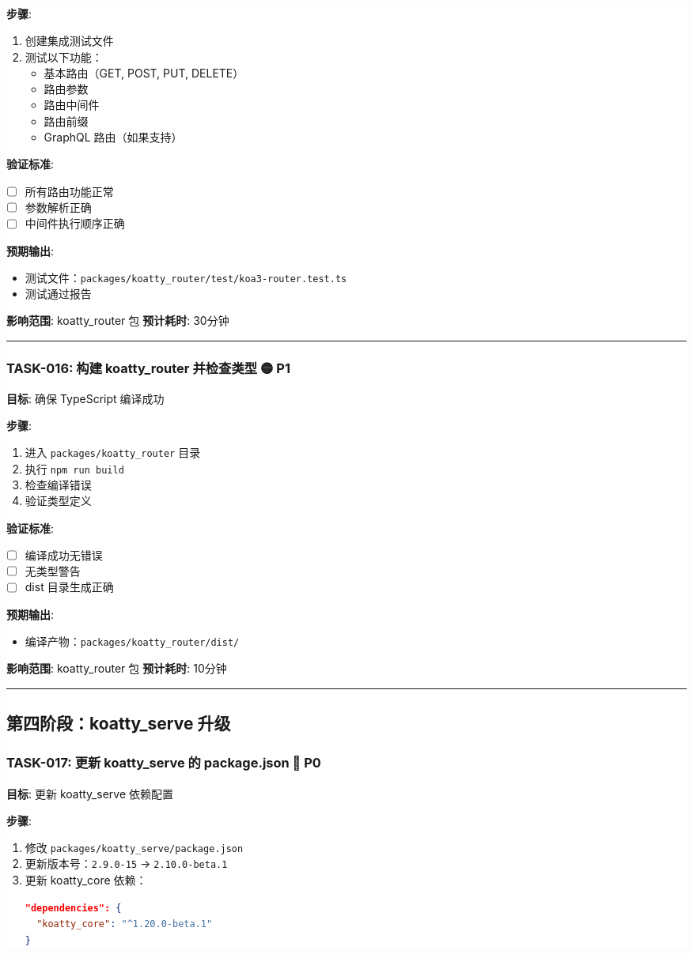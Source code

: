 **步骤**:
1. 创建集成测试文件
2. 测试以下功能：
   - 基本路由（GET, POST, PUT, DELETE）
   - 路由参数
   - 路由中间件
   - 路由前缀
   - GraphQL 路由（如果支持）

**验证标准**:
- [ ] 所有路由功能正常
- [ ] 参数解析正确
- [ ] 中间件执行顺序正确

**预期输出**:
- 测试文件：`packages/koatty_router/test/koa3-router.test.ts`
- 测试通过报告

**影响范围**: koatty_router 包
**预计耗时**: 30分钟

---

### TASK-016: 构建 koatty_router 并检查类型 🟡 P1
**目标**: 确保 TypeScript 编译成功

**步骤**:
1. 进入 `packages/koatty_router` 目录
2. 执行 `npm run build`
3. 检查编译错误
4. 验证类型定义

**验证标准**:
- [ ] 编译成功无错误
- [ ] 无类型警告
- [ ] dist 目录生成正确

**预期输出**:
- 编译产物：`packages/koatty_router/dist/`

**影响范围**: koatty_router 包
**预计耗时**: 10分钟

---

## 第四阶段：koatty_serve 升级

### TASK-017: 更新 koatty_serve 的 package.json 🔴 P0
**目标**: 更新 koatty_serve 依赖配置

**步骤**:
1. 修改 `packages/koatty_serve/package.json`
2. 更新版本号：`2.9.0-15` → `2.10.0-beta.1`
3. 更新 koatty_core 依赖：
   ```json
   "dependencies": {
     "koatty_core": "^1.20.0-beta.1"
   }
   ```
